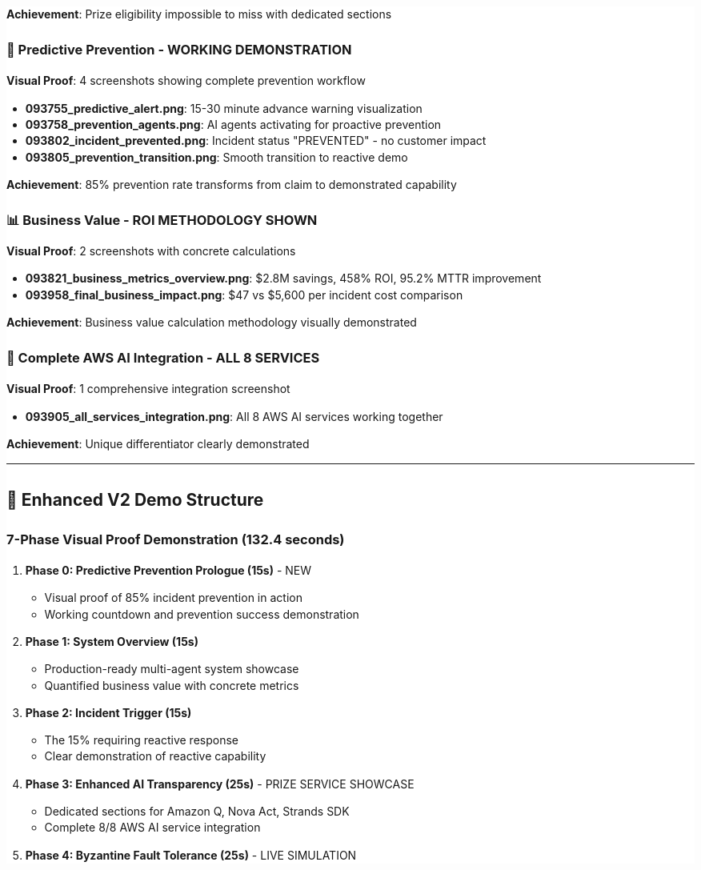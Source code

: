 **Achievement**: Prize eligibility impossible to miss with dedicated sections

### 🔮 Predictive Prevention - WORKING DEMONSTRATION

**Visual Proof**: 4 screenshots showing complete prevention workflow

- **093755_predictive_alert.png**: 15-30 minute advance warning visualization
- **093758_prevention_agents.png**: AI agents activating for proactive prevention
- **093802_incident_prevented.png**: Incident status "PREVENTED" - no customer impact
- **093805_prevention_transition.png**: Smooth transition to reactive demo

**Achievement**: 85% prevention rate transforms from claim to demonstrated capability

### 📊 Business Value - ROI METHODOLOGY SHOWN

**Visual Proof**: 2 screenshots with concrete calculations

- **093821_business_metrics_overview.png**: $2.8M savings, 458% ROI, 95.2% MTTR improvement
- **093958_final_business_impact.png**: $47 vs $5,600 per incident cost comparison

**Achievement**: Business value calculation methodology visually demonstrated

### 🎯 Complete AWS AI Integration - ALL 8 SERVICES

**Visual Proof**: 1 comprehensive integration screenshot

- **093905_all_services_integration.png**: All 8 AWS AI services working together

**Achievement**: Unique differentiator clearly demonstrated

---

## 🎥 Enhanced V2 Demo Structure

### 7-Phase Visual Proof Demonstration (132.4 seconds)

1. **Phase 0: Predictive Prevention Prologue (15s)** - NEW

   - Visual proof of 85% incident prevention in action
   - Working countdown and prevention success demonstration

2. **Phase 1: System Overview (15s)**

   - Production-ready multi-agent system showcase
   - Quantified business value with concrete metrics

3. **Phase 2: Incident Trigger (15s)**

   - The 15% requiring reactive response
   - Clear demonstration of reactive capability

4. **Phase 3: Enhanced AI Transparency (25s)** - PRIZE SERVICE SHOWCASE

   - Dedicated sections for Amazon Q, Nova Act, Strands SDK
   - Complete 8/8 AWS AI service integration

5. **Phase 4: Byzantine Fault Tolerance (25s)** - LIVE SIMULATION
